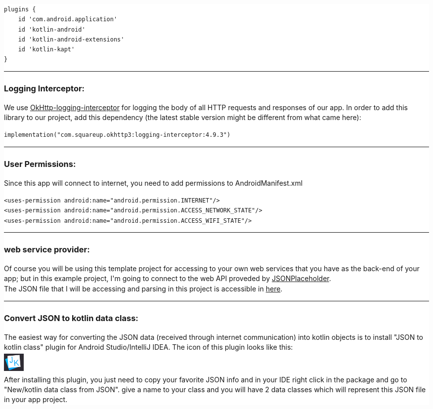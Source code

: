 ```
plugins {
    id 'com.android.application'
    id 'kotlin-android'
    id 'kotlin-android-extensions'
    id 'kotlin-kapt'
}
```

----------------------------------

### Logging Interceptor:

We use <a href="https://github.com/square/okhttp/tree/master/okhttp-logging-interceptor">OkHttp-logging-interceptor</a>
for logging the body of all HTTP requests and responses of our app. In order to add this library to our project, add
this dependency (the latest stable version might be different from what came here):

```
implementation("com.squareup.okhttp3:logging-interceptor:4.9.3")
```

----------------------------------

### User Permissions:

Since this app will connect to internet, you need to add permissions to AndroidManifest.xml

```
<uses-permission android:name="android.permission.INTERNET"/>
<uses-permission android:name="android.permission.ACCESS_NETWORK_STATE"/>
<uses-permission android:name="android.permission.ACCESS_WIFI_STATE"/>
```

----------------------------------

### web service provider:

Of course you will be using this template project for accessing to your own web services that you have as the back-end
of your app; but in this example project, I'm going to connect to the web API proveded
by <a href="https://jsonplaceholder.typicode.com/">JSONPlaceholder</a>.<br/>
The JSON file that I will be accessing and parsing in this project is accessible
in <a href="https://jsonplaceholder.typicode.com/albums">here</a>.

----------------------------------

### Convert JSON to kotlin data class:

The easiest way for converting the JSON data (received through internet communication) into kotlin objects is to
install "JSON to kotlin class" plugin for Android Studio/IntelliJ IDEA. The icon of this plugin looks like this:
<br/>
<img alt="JSON to kotlin class plugin" src="doc_assets/JSON to kotlin plugin.png" width="40" height="40">
<br/>
After installing this plugin, you just need to copy your favorite JSON info and in your IDE right click in the package
and go to "New/kotlin data class from JSON". give a name to your class and you will have 2 data classes which will
represent this JSON file in your app project.
